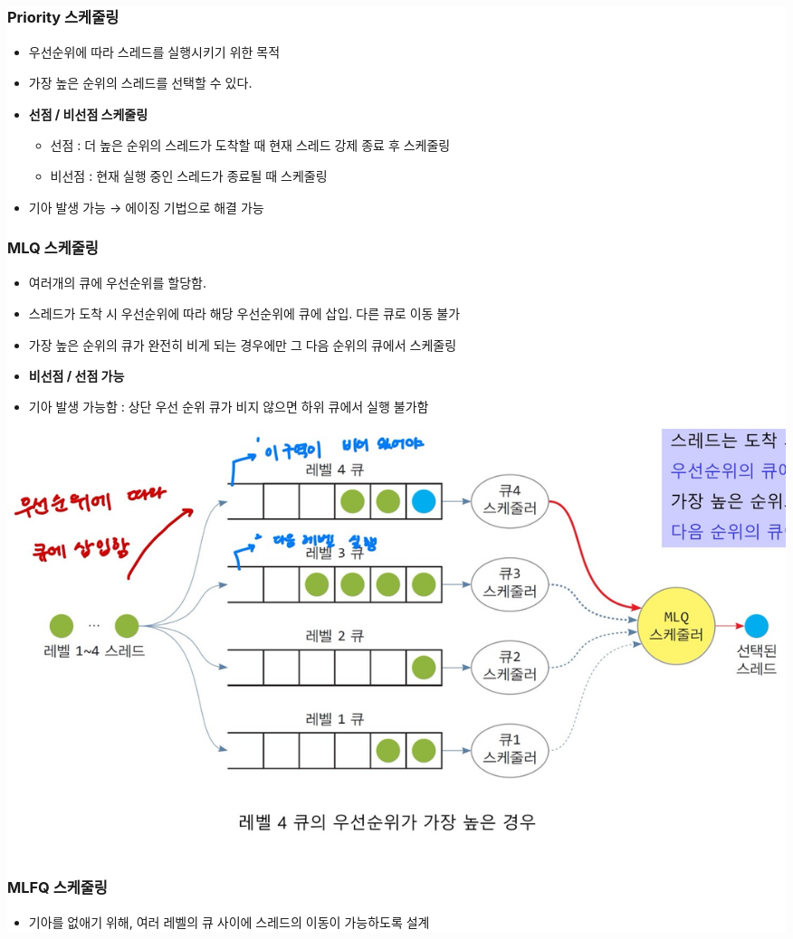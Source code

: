 ### Priority 스케줄링

- 우선순위에 따라 스레드를 실행시키기 위한 목적

- 가장 높은 순위의 스레드를 선택할 수 있다.

- **선점 / 비선점 스케줄링**
    - 선점 : 더 높은 순위의 스레드가 도착할 때 현재 스레드 강제 종료 후 스케줄링
    
    - 비선점 : 현재 실행 중인 스레드가 종료될 때 스케줄링

- 기아 발생 가능 → 에이징 기법으로 해결 가능


### MLQ 스케줄링

- 여러개의 큐에 우선순위를 할당함.

- 스레드가 도착 시 우선순위에 따라 해당 우선순위에 큐에 삽입. 다른 큐로 이동 불가

- 가장 높은 순위의 큐가 완전히 비게 되는 경우에만 그 다음 순위의 큐에서 스케줄링


- **비선점 / 선점 가능**

- 기아 발생 가능함 : 상단 우선 순위 큐가 비지 않으면 하위 큐에서 실행 불가함

![alt text](./[현준]%20Image/image-22.png)


### MLFQ 스케줄링

- 기아를 없애기 위해, 여러 레벨의 큐 사이에 스레드의 이동이 가능하도록 설계

